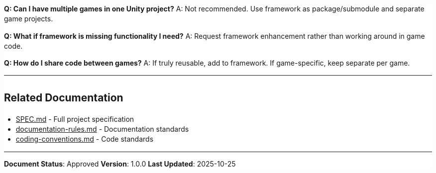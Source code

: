 **Q: Can I have multiple games in one Unity project?**
A: Not recommended. Use framework as package/submodule and separate game projects.

**Q: What if framework is missing functionality I need?**
A: Request framework enhancement rather than working around in game code.

**Q: How do I share code between games?**
A: If truly reusable, add to framework. If game-specific, keep separate per game.

---

## Related Documentation

- [SPEC.md](../../project/SPEC.md) - Full project specification
- [documentation-rules.md](../guidelines/documentation-rules.md) - Documentation standards
- [coding-conventions.md](../guidelines/coding-conventions.md) - Code standards

---

**Document Status**: Approved
**Version**: 1.0.0
**Last Updated**: 2025-10-25
